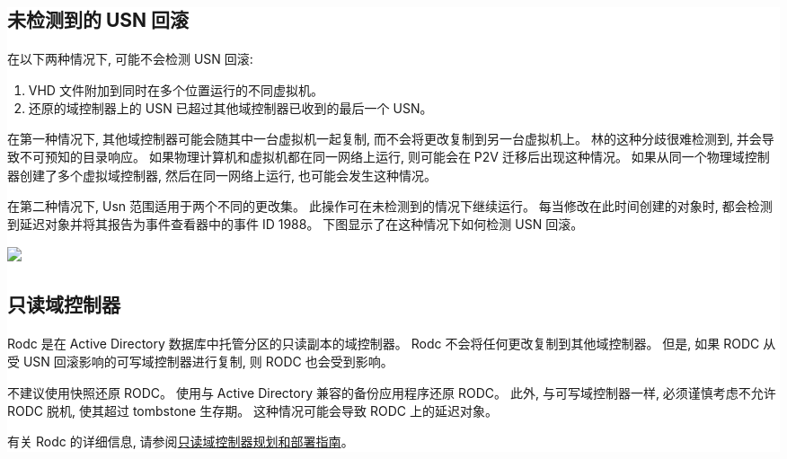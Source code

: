 ## <a name="undetected-usn-rollback"></a>未检测到的 USN 回滚

在以下两种情况下, 可能不会检测 USN 回滚:

1. VHD 文件附加到同时在多个位置运行的不同虚拟机。  
2. 还原的域控制器上的 USN 已超过其他域控制器已收到的最后一个 USN。  

在第一种情况下, 其他域控制器可能会随其中一台虚拟机一起复制, 而不会将更改复制到另一台虚拟机上。 林的这种分歧很难检测到, 并会导致不可预知的目录响应。 如果物理计算机和虚拟机都在同一网络上运行, 则可能会在 P2V 迁移后出现这种情况。 如果从同一个物理域控制器创建了多个虚拟域控制器, 然后在同一网络上运行, 也可能会发生这种情况。

在第二种情况下, Usn 范围适用于两个不同的更改集。 此操作可在未检测到的情况下继续运行。 每当修改在此时间创建的对象时, 都会检测到延迟对象并将其报告为事件查看器中的事件 ID 1988。 下图显示了在这种情况下如何检测 USN 回滚。

![](media/virtualized-domain-controller-architecture/Dd363553.63565fe0-d970-4b4e-b5f3-9c76bc77e2d4(WS.10).gif)

## <a name="read-only-domain-controllers"></a>只读域控制器

Rodc 是在 Active Directory 数据库中托管分区的只读副本的域控制器。 Rodc 不会将任何更改复制到其他域控制器。 但是, 如果 RODC 从受 USN 回滚影响的可写域控制器进行复制, 则 RODC 也会受到影响。

不建议使用快照还原 RODC。 使用与 Active Directory 兼容的备份应用程序还原 RODC。 此外, 与可写域控制器一样, 必须谨慎考虑不允许 RODC 脱机, 使其超过 tombstone 生存期。 这种情况可能会导致 RODC 上的延迟对象。

有关 Rodc 的详细信息, 请参阅[只读域控制器规划和部署指南](../../deploy/rodc/read-only-domain-controller-updates.md)。
